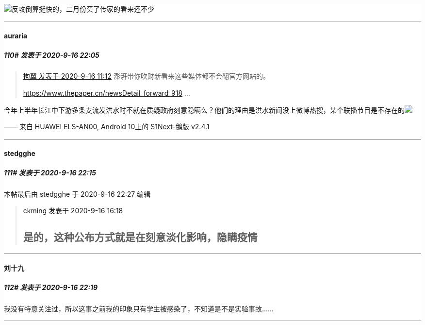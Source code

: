 <img src="https://static.saraba1st.com/image/smiley/face2017/048.png" referrerpolicy="no-referrer">反攻倒算挺快的，二月份买了传家的看来还不少







-----

####  auraria  
##### 110#       发表于 2020-9-16 22:05



<blockquote><a href="httphttps://bbs.saraba1st.com/2b/forum.php?mod=redirect&amp;goto=findpost&amp;pid=48751163&amp;ptid=1960083" target="_blank">拘翼 发表于 2020-9-16 11:12</a>
澎湃带你吹财新看来这些媒体都不会翻官方网站的。

https://www.thepaper.cn/newsDetail_forward_918 ...</blockquote>
今年上半年长江中下游多条支流发洪水时不就在质疑政府刻意隐瞒么？他们的理由是洪水新闻没上微博热搜，某个联播节目是不存在的<img src="https://static.saraba1st.com/image/smiley/face2017/067.png" referrerpolicy="no-referrer">

—— 来自 HUAWEI ELS-AN00, Android 10上的 [S1Next-鹅版](https://github.com/ykrank/S1-Next/releases) v2.4.1







-----

####  stedgghe  
##### 111#       发表于 2020-9-16 22:15



 本帖最后由 stedgghe 于 2020-9-16 22:27 编辑 
<blockquote><a href="httphttps://bbs.saraba1st.com/2b/forum.php?mod=redirect&amp;goto=findpost&amp;pid=48754470&amp;ptid=1960083" target="_blank">ckming 发表于 2020-9-16 16:18</a>

是的，这种公布方式就是在刻意淡化影响，隐瞒疫情</blockquote>
-----------------







-----

####  刘十九  
##### 112#       发表于 2020-9-16 22:19




我没有特意关注过，所以这事之前我的印象只有学生被感染了，不知道是不是实验事故……







-----
